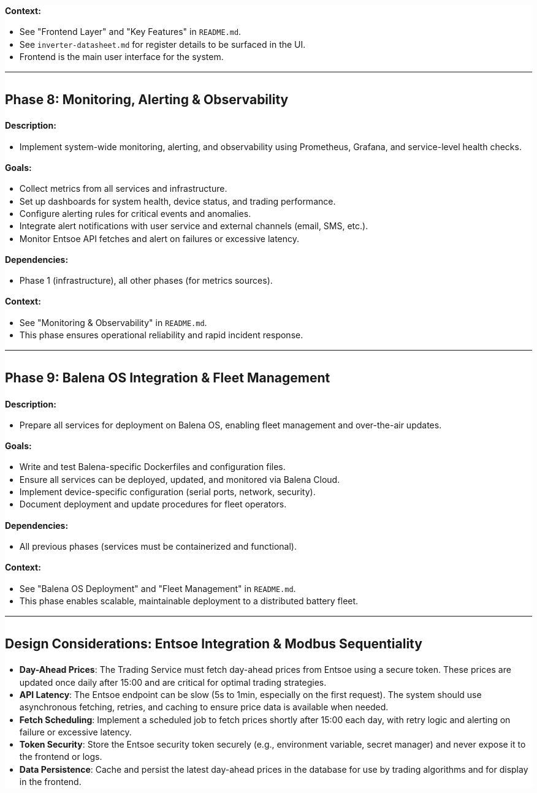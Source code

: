 **Context:**
- See "Frontend Layer" and "Key Features" in `README.md`.
- See `inverter-datasheet.md` for register details to be surfaced in the UI.
- Frontend is the main user interface for the system.

---

## Phase 8: Monitoring, Alerting & Observability

**Description:**
- Implement system-wide monitoring, alerting, and observability using Prometheus, Grafana, and service-level health checks.

**Goals:**
- Collect metrics from all services and infrastructure.
- Set up dashboards for system health, device status, and trading performance.
- Configure alerting rules for critical events and anomalies.
- Integrate alert notifications with user service and external channels (email, SMS, etc.).
- Monitor Entsoe API fetches and alert on failures or excessive latency.

**Dependencies:**
- Phase 1 (infrastructure), all other phases (for metrics sources).

**Context:**
- See "Monitoring & Observability" in `README.md`.
- This phase ensures operational reliability and rapid incident response.

---

## Phase 9: Balena OS Integration & Fleet Management

**Description:**
- Prepare all services for deployment on Balena OS, enabling fleet management and over-the-air updates.

**Goals:**
- Write and test Balena-specific Dockerfiles and configuration files.
- Ensure all services can be deployed, updated, and monitored via Balena Cloud.
- Implement device-specific configuration (serial ports, network, security).
- Document deployment and update procedures for fleet operators.

**Dependencies:**
- All previous phases (services must be containerized and functional).

**Context:**
- See "Balena OS Deployment" and "Fleet Management" in `README.md`.
- This phase enables scalable, maintainable deployment to a distributed battery fleet.

---

## Design Considerations: Entsoe Integration & Modbus Sequentiality

- **Day-Ahead Prices**: The Trading Service must fetch day-ahead prices from Entsoe using a secure token. These prices are updated once daily after 15:00 and are critical for optimal trading strategies.
- **API Latency**: The Entsoe endpoint can be slow (5s to 1min, especially on the first request). The system should use asynchronous fetching, retries, and caching to ensure price data is available when needed.
- **Fetch Scheduling**: Implement a scheduled job to fetch prices shortly after 15:00 each day, with retry logic and alerting on failure or excessive latency.
- **Token Security**: Store the Entsoe security token securely (e.g., environment variable, secret manager) and never expose it to the frontend or logs.
- **Data Persistence**: Cache and persist the latest day-ahead prices in the database for use by trading algorithms and for display in the frontend.